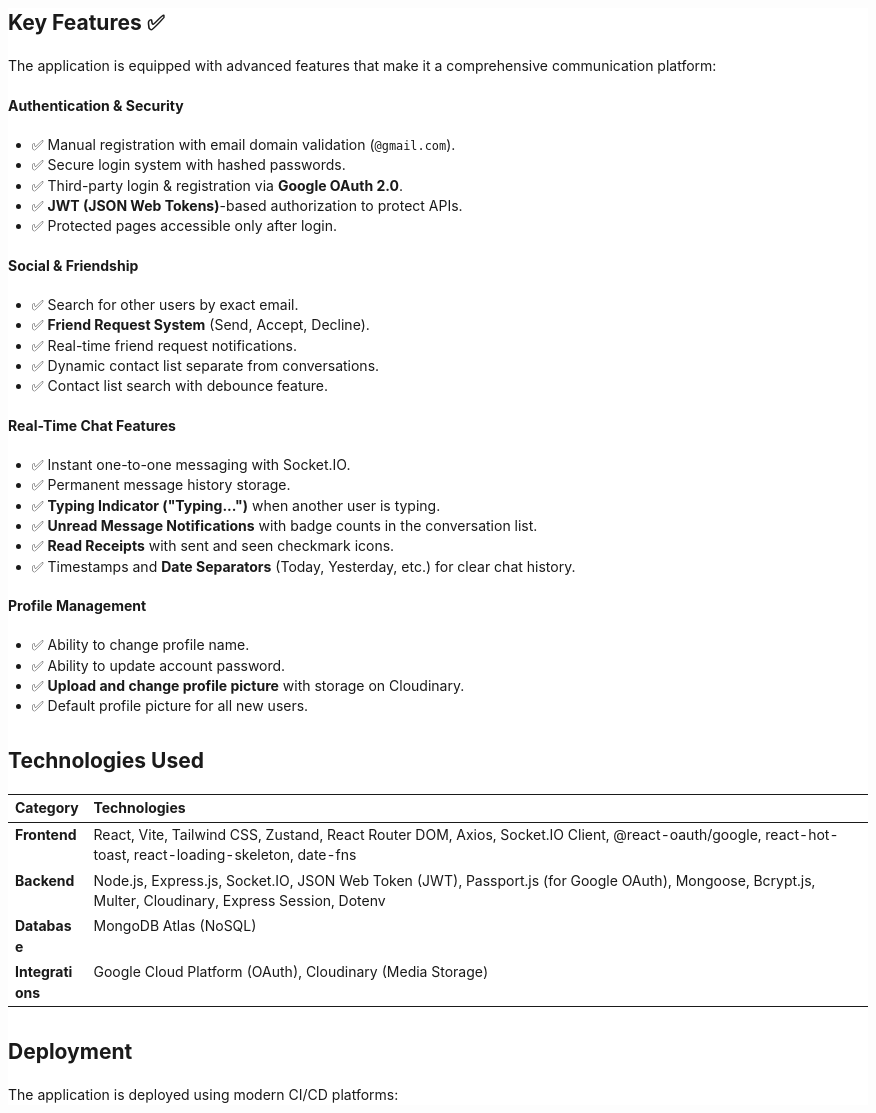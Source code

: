 ## Key Features ✅

The application is equipped with advanced features that make it a comprehensive communication platform:

#### **Authentication & Security**

- ✅ Manual registration with email domain validation (`@gmail.com`).
- ✅ Secure login system with hashed passwords.
- ✅ Third-party login & registration via **Google OAuth 2.0**.
- ✅ **JWT (JSON Web Tokens)**-based authorization to protect APIs.
- ✅ Protected pages accessible only after login.

#### **Social & Friendship**

- ✅ Search for other users by exact email.
- ✅ **Friend Request System** (Send, Accept, Decline).
- ✅ Real-time friend request notifications.
- ✅ Dynamic contact list separate from conversations.
- ✅ Contact list search with debounce feature.

#### **Real-Time Chat Features**

- ✅ Instant one-to-one messaging with Socket.IO.
- ✅ Permanent message history storage.
- ✅ **Typing Indicator ("Typing...")** when another user is typing.
- ✅ **Unread Message Notifications** with badge counts in the conversation list.
- ✅ **Read Receipts** with sent and seen checkmark icons.
- ✅ Timestamps and **Date Separators** (Today, Yesterday, etc.) for clear chat history.

#### **Profile Management**

- ✅ Ability to change profile name.
- ✅ Ability to update account password.
- ✅ **Upload and change profile picture** with storage on Cloudinary.
- ✅ Default profile picture for all new users.

## Technologies Used

| Category         | Technologies                                                                                                                                           |
| :--------------- | :----------------------------------------------------------------------------------------------------------------------------------------------------- |
| **Frontend**     | React, Vite, Tailwind CSS, Zustand, React Router DOM, Axios, Socket.IO Client, @react-oauth/google, react-hot-toast, react-loading-skeleton, date-fns  |
| **Backend**      | Node.js, Express.js, Socket.IO, JSON Web Token (JWT), Passport.js (for Google OAuth), Mongoose, Bcrypt.js, Multer, Cloudinary, Express Session, Dotenv |
| **Database**     | MongoDB Atlas (NoSQL)                                                                                                                                  |
| **Integrations** | Google Cloud Platform (OAuth), Cloudinary (Media Storage)                                                                                              |

## Deployment

The application is deployed using modern CI/CD platforms:
